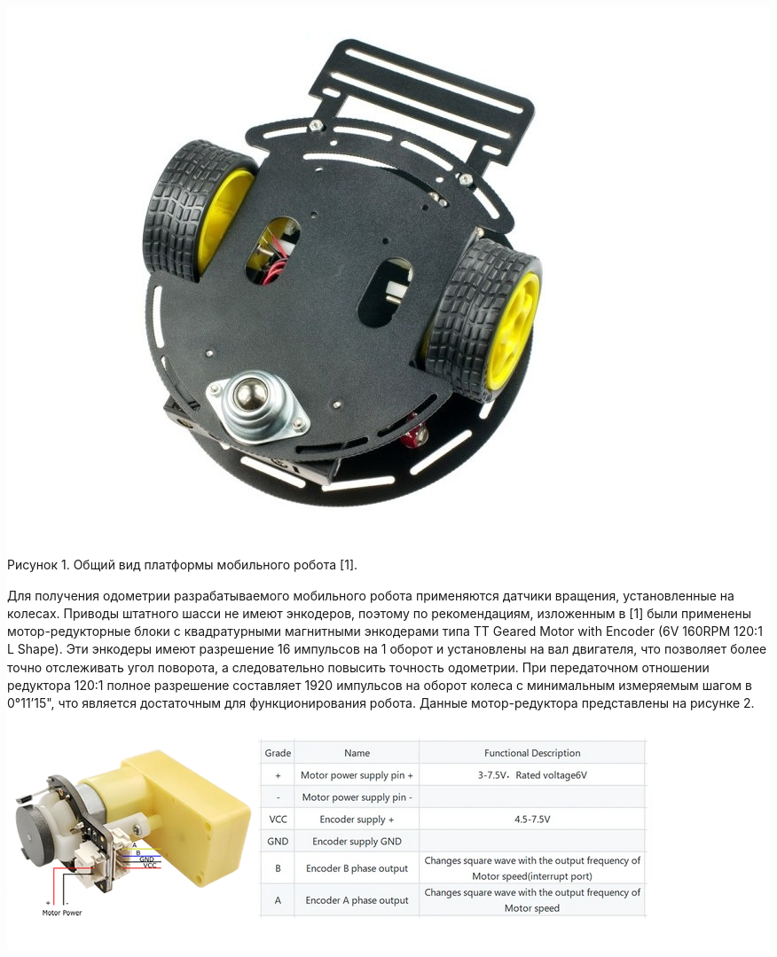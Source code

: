![img.jpg](img/img1.jpg)

Рисунок 1. Общий вид платформы мобильного робота [1].

Для получения одометрии разрабатываемого мобильного робота применяются датчики вращения, установленные на колесах. Приводы штатного шасси не имеют энкодеров, поэтому по рекомендациям, изложенным в [1] были применены мотор-редукторные блоки с квадратурными магнитными энкодерами типа TT Geared Motor with Encoder (6V 160RPM 120:1 L Shape). Эти энкодеры имеют разрешение 16 импульсов на 1 оборот и установлены на вал двигателя, что позволяет более точно отслеживать угол поворота, а следовательно повысить точность одометрии. При передаточном отношении редуктора 120:1 полное разрешение составляет 1920 импульсов на оборот колеса с минимальным измеряемым шагом в 0°11’15", что является достаточным для функционирования робота.  Данные мотор-редуктора представлены на рисунке 2.

![img.png](img/img2.png)
